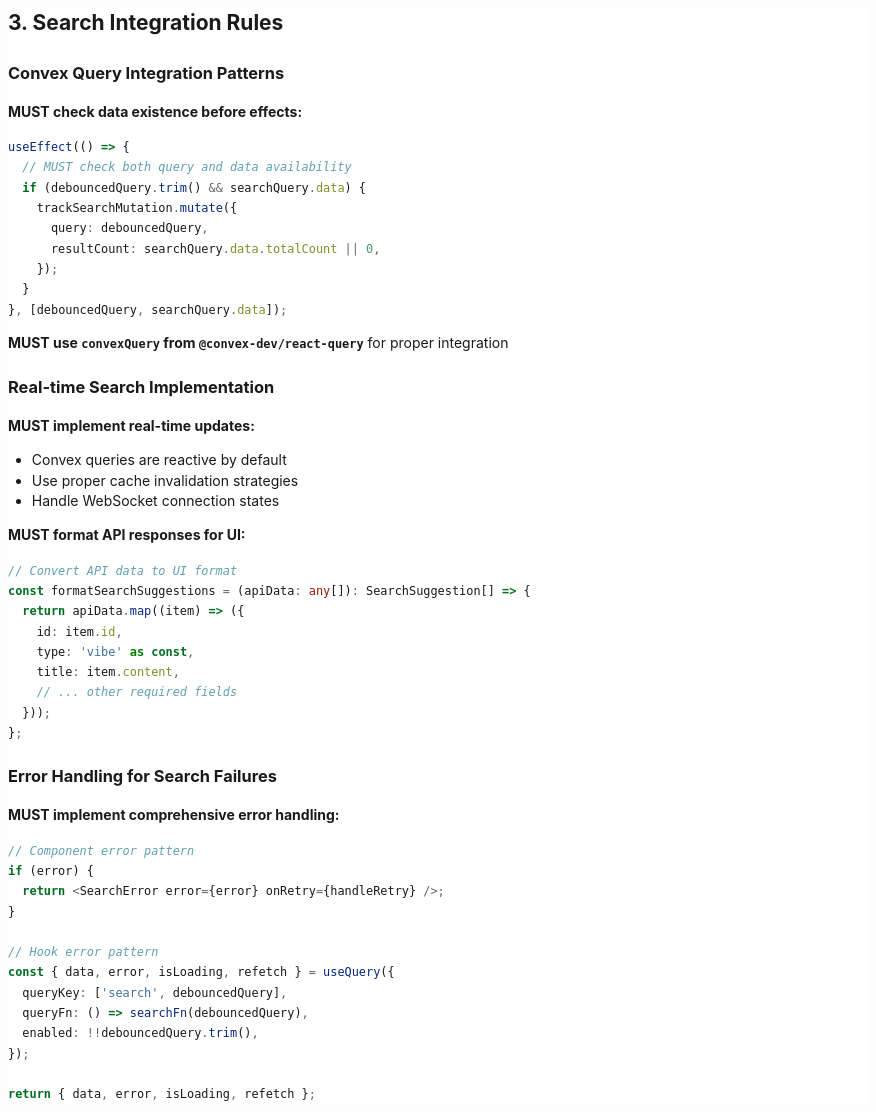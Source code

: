## 3. Search Integration Rules

### Convex Query Integration Patterns

**MUST check data existence before effects:**

```typescript
useEffect(() => {
  // MUST check both query and data availability
  if (debouncedQuery.trim() && searchQuery.data) {
    trackSearchMutation.mutate({
      query: debouncedQuery,
      resultCount: searchQuery.data.totalCount || 0,
    });
  }
}, [debouncedQuery, searchQuery.data]);
```

**MUST use `convexQuery` from `@convex-dev/react-query`** for proper integration

### Real-time Search Implementation

**MUST implement real-time updates:**

- Convex queries are reactive by default
- Use proper cache invalidation strategies
- Handle WebSocket connection states

**MUST format API responses for UI:**

```typescript
// Convert API data to UI format
const formatSearchSuggestions = (apiData: any[]): SearchSuggestion[] => {
  return apiData.map((item) => ({
    id: item.id,
    type: 'vibe' as const,
    title: item.content,
    // ... other required fields
  }));
};
```

### Error Handling for Search Failures

**MUST implement comprehensive error handling:**

```typescript
// Component error pattern
if (error) {
  return <SearchError error={error} onRetry={handleRetry} />;
}

// Hook error pattern
const { data, error, isLoading, refetch } = useQuery({
  queryKey: ['search', debouncedQuery],
  queryFn: () => searchFn(debouncedQuery),
  enabled: !!debouncedQuery.trim(),
});

return { data, error, isLoading, refetch };
```
